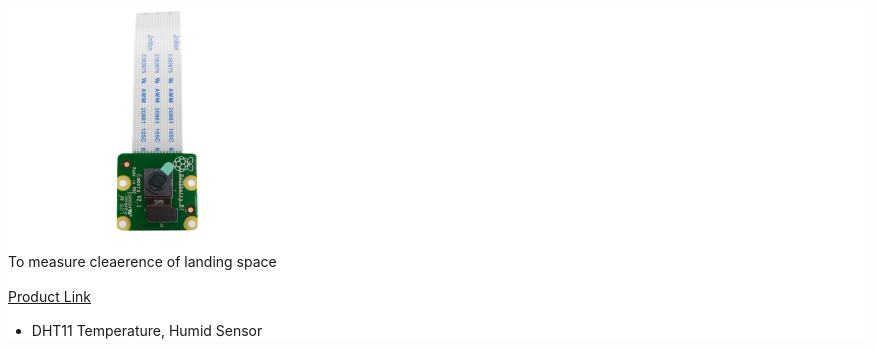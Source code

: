   <img src="./README.assets/RaspberryCam.png"  width="300"/>

  To measure cleaerence of landing space

  [Product Link](https://www.devicemart.co.kr/goods/view?no=1077951&gclid=CjwKCAjwi9-HBhACEiwAPzUhHM7rQAiEkU7HuskD-cf6QS4HtQLyge0wrAJ1CSpK6Mnv74iOIMtgExoCfRQQAvD_BwE)

+ DHT11 Temperature, Humid Sensor
